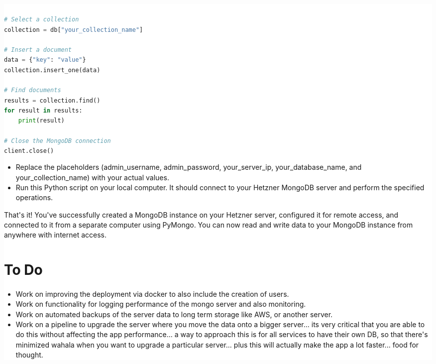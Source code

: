```python

# Select a collection
collection = db["your_collection_name"]

# Insert a document
data = {"key": "value"}
collection.insert_one(data)

# Find documents
results = collection.find()
for result in results:
    print(result)

# Close the MongoDB connection
client.close()
```

* Replace the placeholders (admin_username, admin_password, your_server_ip, your_database_name, and your_collection_name) with your actual values.
* Run this Python script on your local computer. It should connect to your Hetzner MongoDB server and perform the specified operations.

That's it! You've successfully created a MongoDB instance on your Hetzner server, configured it for remote access, and connected to it from a separate computer using PyMongo. You can now read and write data to your MongoDB instance from anywhere with internet access.


# To Do
* Work on improving the deployment via docker to also include the creation of users.
* Work on functionality for logging performance of the mongo server and also monitoring.
* Work on automated backups of the server data to long term storage like AWS, or another server.
* Work on a pipeline to upgrade the server where you move the data onto a bigger server... its very critical that you are able to do this without affecting the app performance... a way to approach this is for all services to have their own DB, so that there's minimized wahala when you want to upgrade a particular server... plus this will actually make the app a lot faster... food for thought.